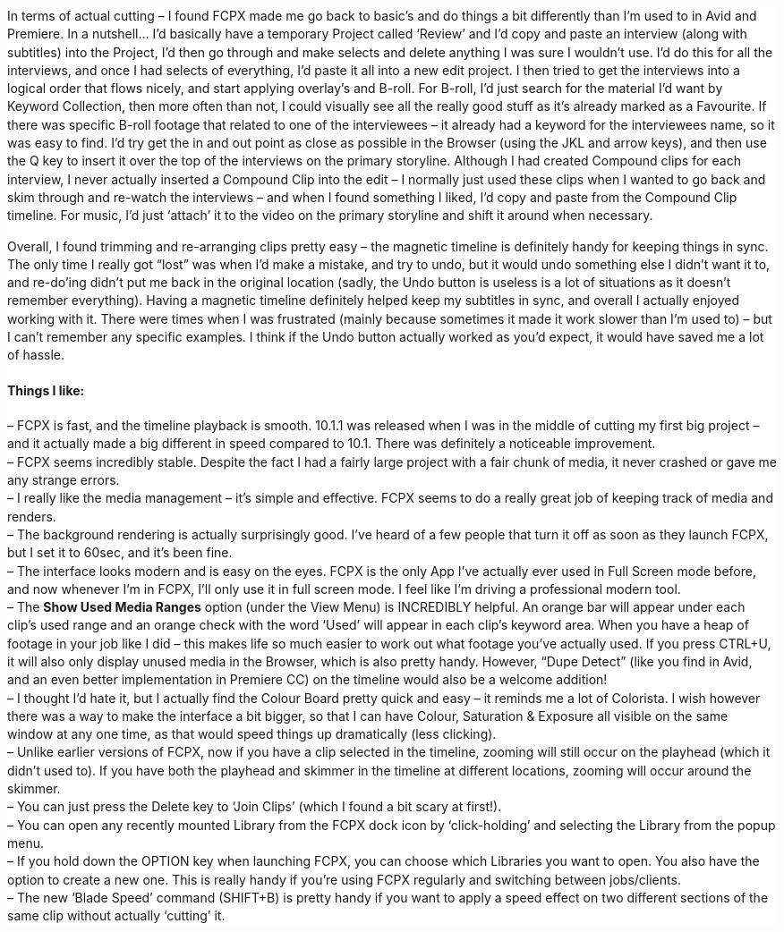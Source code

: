 In terms of actual cutting – I found FCPX made me go back to basic’s and do things a bit differently than I’m used to in Avid and Premiere. In a nutshell… I’d basically have a temporary Project called ‘Review’ and I’d copy and paste an interview (along with subtitles) into the Project, I’d then go through and make selects and delete anything I was sure I wouldn’t use. I’d do this for all the interviews, and once I had selects of everything, I’d paste it all into a new edit project. I then tried to get the interviews into a logical order that flows nicely, and start applying overlay’s and B-roll. For B-roll, I’d just search for the material I’d want by Keyword Collection, then more often than not, I could visually see all the really good stuff as it’s already marked as a Favourite. If there was specific B-roll footage that related to one of the interviewees – it already had a keyword for the interviewees name, so it was easy to find. I’d try get the in and out point as close as possible in the Browser (using the JKL and arrow keys), and then use the Q key to insert it over the top of the interviews on the primary storyline. Although I had created Compound clips for each interview, I never actually inserted a Compound Clip into the edit – I normally just used these clips when I wanted to go back and skim through and re-watch the interviews – and when I found something I liked, I’d copy and paste from the Compound Clip timeline. For music, I’d just ‘attach’ it to the video on the primary storyline and shift it around when necessary.

Overall, I found trimming and re-arranging clips pretty easy – the magnetic timeline is definitely handy for keeping things in sync. The only time I really got “lost” was when I’d make a mistake, and try to undo, but it would undo something else I didn’t want it to, and re-do’ing didn’t put me back in the original location (sadly, the Undo button is useless is a lot of situations as it doesn’t remember everything). Having a magnetic timeline definitely helped keep my subtitles in sync, and overall I actually enjoyed working with it. There were times when I was frustrated (mainly because sometimes it made it work slower than I’m used to) – but I can’t remember any specific examples. I think if the Undo button actually worked as you’d expect, it would have saved me a lot of hassle.

#### Things I like:

– FCPX is fast, and the timeline playback is smooth. 10.1.1 was released when I was in the middle of cutting my first big project – and it actually made a big different in speed compared to 10.1. There was definitely a noticeable improvement.  
– FCPX seems incredibly stable. Despite the fact I had a fairly large project with a fair chunk of media, it never crashed or gave me any strange errors.  
– I really like the media management – it’s simple and effective. FCPX seems to do a really great job of keeping track of media and renders.  
– The background rendering is actually surprisingly good. I’ve heard of a few people that turn it off as soon as they launch FCPX, but I set it to 60sec, and it’s been fine.  
– The interface looks modern and is easy on the eyes. FCPX is the only App I’ve actually ever used in Full Screen mode before, and now whenever I’m in FCPX, I’ll only use it in full screen mode. I feel like I’m driving a professional modern tool.  
– The **Show Used Media Ranges** option (under the View Menu) is INCREDIBLY helpful. An orange bar will appear under each clip’s used range and an orange check with the word ‘Used’ will appear in each clip’s keyword area. When you have a heap of footage in your job like I did – this makes life so much easier to work out what footage you’ve actually used. If you press CTRL+U, it will also only display unused media in the Browser, which is also pretty handy. However, “Dupe Detect” (like you find in Avid, and an even better implementation in Premiere CC) on the timeline would also be a welcome addition!  
– I thought I’d hate it, but I actually find the Colour Board pretty quick and easy – it reminds me a lot of Colorista. I wish however there was a way to make the interface a bit bigger, so that I can have Colour, Saturation & Exposure all visible on the same window at any one time, as that would speed things up dramatically (less clicking).  
– Unlike earlier versions of FCPX, now if you have a clip selected in the timeline, zooming will still occur on the playhead (which it didn’t used to). If you have both the playhead and skimmer in the timeline at different locations, zooming will occur around the skimmer.  
– You can just press the Delete key to ‘Join Clips’ (which I found a bit scary at first!).  
– You can open any recently mounted Library from the FCPX dock icon by ‘click-holding’ and selecting the Library from the popup menu.  
– If you hold down the OPTION key when launching FCPX, you can choose which Libraries you want to open. You also have the option to create a new one. This is really handy if you’re using FCPX regularly and switching between jobs/clients.  
– The new ‘Blade Speed’ command (SHIFT+B) is pretty handy if you want to apply a speed effect on two different sections of the same clip without actually ‘cutting’ it.  